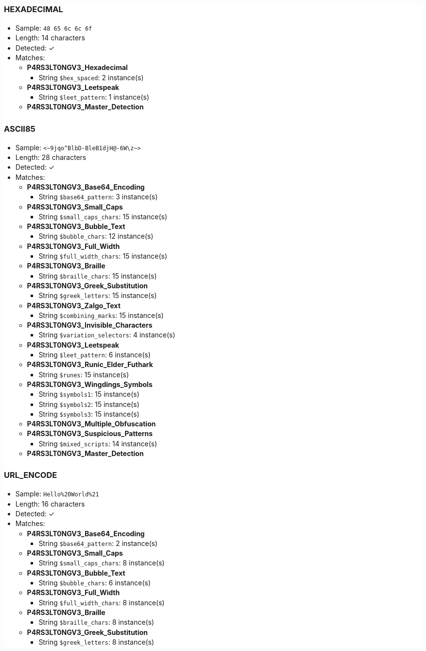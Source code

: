 ### HEXADECIMAL
- Sample: `48 65 6c 6c 6f`
- Length: 14 characters
- Detected: ✓
- Matches:
  - **P4RS3LT0NGV3_Hexadecimal**
    - String `$hex_spaced`: 2 instance(s)
  - **P4RS3LT0NGV3_Leetspeak**
    - String `$leet_pattern`: 1 instance(s)
  - **P4RS3LT0NGV3_Master_Detection**

### ASCII85
- Sample: `<~9jqo^BlbD-BleB1djH@-6W\z~>`
- Length: 28 characters
- Detected: ✓
- Matches:
  - **P4RS3LT0NGV3_Base64_Encoding**
    - String `$base64_pattern`: 3 instance(s)
  - **P4RS3LT0NGV3_Small_Caps**
    - String `$small_caps_chars`: 15 instance(s)
  - **P4RS3LT0NGV3_Bubble_Text**
    - String `$bubble_chars`: 12 instance(s)
  - **P4RS3LT0NGV3_Full_Width**
    - String `$full_width_chars`: 15 instance(s)
  - **P4RS3LT0NGV3_Braille**
    - String `$braille_chars`: 15 instance(s)
  - **P4RS3LT0NGV3_Greek_Substitution**
    - String `$greek_letters`: 15 instance(s)
  - **P4RS3LT0NGV3_Zalgo_Text**
    - String `$combining_marks`: 15 instance(s)
  - **P4RS3LT0NGV3_Invisible_Characters**
    - String `$variation_selectors`: 4 instance(s)
  - **P4RS3LT0NGV3_Leetspeak**
    - String `$leet_pattern`: 6 instance(s)
  - **P4RS3LT0NGV3_Runic_Elder_Futhark**
    - String `$runes`: 15 instance(s)
  - **P4RS3LT0NGV3_Wingdings_Symbols**
    - String `$symbols1`: 15 instance(s)
    - String `$symbols2`: 15 instance(s)
    - String `$symbols3`: 15 instance(s)
  - **P4RS3LT0NGV3_Multiple_Obfuscation**
  - **P4RS3LT0NGV3_Suspicious_Patterns**
    - String `$mixed_scripts`: 14 instance(s)
  - **P4RS3LT0NGV3_Master_Detection**

### URL_ENCODE
- Sample: `Hello%20World%21`
- Length: 16 characters
- Detected: ✓
- Matches:
  - **P4RS3LT0NGV3_Base64_Encoding**
    - String `$base64_pattern`: 2 instance(s)
  - **P4RS3LT0NGV3_Small_Caps**
    - String `$small_caps_chars`: 8 instance(s)
  - **P4RS3LT0NGV3_Bubble_Text**
    - String `$bubble_chars`: 6 instance(s)
  - **P4RS3LT0NGV3_Full_Width**
    - String `$full_width_chars`: 8 instance(s)
  - **P4RS3LT0NGV3_Braille**
    - String `$braille_chars`: 8 instance(s)
  - **P4RS3LT0NGV3_Greek_Substitution**
    - String `$greek_letters`: 8 instance(s)